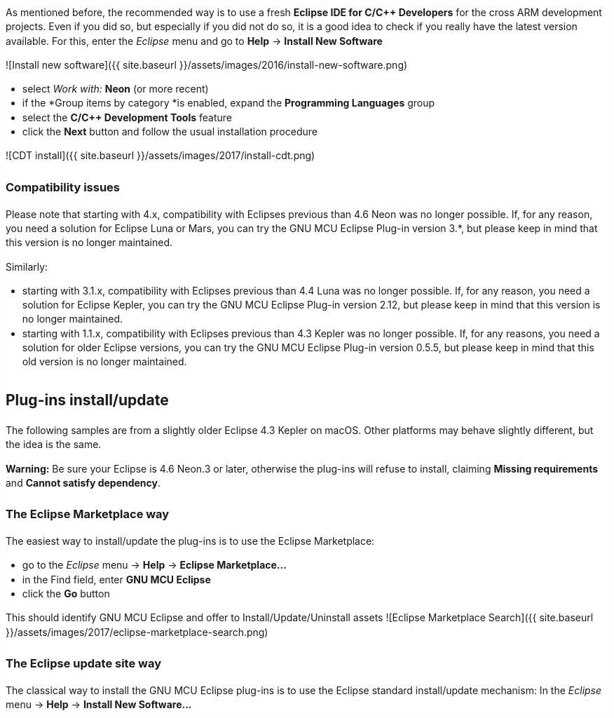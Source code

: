 As mentioned before, the recommended way is to use a fresh **Eclipse IDE for C/C++ Developers** for the cross ARM development projects. Even if you did so, but especially if you did not do so, it is a good idea to check if you really have the latest version available. For this, enter the _Eclipse_ menu and go to **Help** → **Install New Software**

![Install new software]({{ site.baseurl }}/assets/images/2016/install-new-software.png)

* select *Work with:* **Neon** (or more recent)
* if the *Group items by category *is enabled, expand the **Programming Languages** group
* select the **C/C++ Development Tools** feature
* click the **Next** button and follow the usual installation procedure

![CDT install]({{ site.baseurl }}/assets/images/2017/install-cdt.png)

### Compatibility issues

Please note that starting with 4.x, compatibility with Eclipses previous than 4.6 Neon was no longer possible. If, for any reason, you need a solution for Eclipse Luna or Mars, you can try the GNU MCU Eclipse Plug-in version 3.*, but please keep in mind that this version is no longer maintained.

Similarly:

* starting with 3.1.x, compatibility with Eclipses previous than 4.4 Luna was no longer possible. If, for any reason, you need a solution for Eclipse Kepler, you can try the GNU MCU Eclipse Plug-in version 2.12, but please keep in mind that this version is no longer maintained.
* starting with 1.1.x, compatibility with Eclipses previous than 4.3 Kepler was no longer possible. If, for any reasons, you need a solution for older Eclipse versions, you can try the GNU MCU Eclipse Plug-in version 0.5.5, but please keep in mind that this old version is no longer maintained.

## Plug-ins install/update

The following samples are from a slightly older Eclipse 4.3 Kepler on macOS. Other platforms may behave slightly different, but the idea is the same.

**Warning:** Be sure your Eclipse is 4.6 Neon.3 or later, otherwise the plug-ins will refuse to install, claiming **Missing requirements** and **Cannot satisfy dependency**.

### The Eclipse Marketplace way

The easiest way to install/update the plug-ins is to use the Eclipse Marketplace:

* go to the _Eclipse_ menu → **Help** → **Eclipse Marketplace...**
* in the Find field, enter **GNU MCU Eclipse**
* click the **Go** button

This should identify GNU MCU Eclipse and offer to Install/Update/Uninstall 
assets
![Eclipse Marketplace Search]({{ site.baseurl }}/assets/images/2017/eclipse-marketplace-search.png)

### The Eclipse update site way

The classical way to install the GNU MCU Eclipse plug-ins is to use the Eclipse standard install/update mechanism: In the _Eclipse_ menu → **Help** → **Install New Software...**
